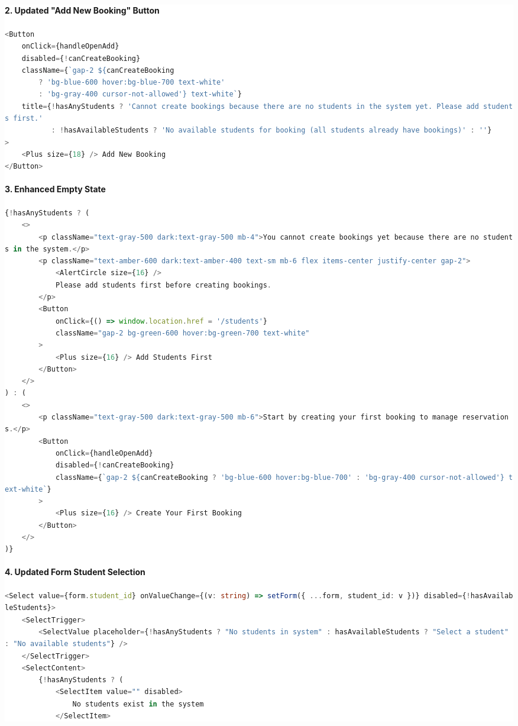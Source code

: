 #### **2. Updated "Add New Booking" Button**
```typescript
<Button 
    onClick={handleOpenAdd} 
    disabled={!canCreateBooking}
    className={`gap-2 ${canCreateBooking 
        ? 'bg-blue-600 hover:bg-blue-700 text-white' 
        : 'bg-gray-400 cursor-not-allowed'} text-white`}
    title={!hasAnyStudents ? 'Cannot create bookings because there are no students in the system yet. Please add students first.' 
           : !hasAvailableStudents ? 'No available students for booking (all students already have bookings)' : ''}
>
    <Plus size={18} /> Add New Booking
</Button>
```

#### **3. Enhanced Empty State**
```typescript
{!hasAnyStudents ? (
    <>
        <p className="text-gray-500 dark:text-gray-500 mb-4">You cannot create bookings yet because there are no students in the system.</p>
        <p className="text-amber-600 dark:text-amber-400 text-sm mb-6 flex items-center justify-center gap-2">
            <AlertCircle size={16} />
            Please add students first before creating bookings.
        </p>
        <Button 
            onClick={() => window.location.href = '/students'}
            className="gap-2 bg-green-600 hover:bg-green-700 text-white"
        >
            <Plus size={16} /> Add Students First
        </Button>
    </>
) : (
    <>
        <p className="text-gray-500 dark:text-gray-500 mb-6">Start by creating your first booking to manage reservations.</p>
        <Button 
            onClick={handleOpenAdd} 
            disabled={!canCreateBooking}
            className={`gap-2 ${canCreateBooking ? 'bg-blue-600 hover:bg-blue-700' : 'bg-gray-400 cursor-not-allowed'} text-white`}
        >
            <Plus size={16} /> Create Your First Booking
        </Button>
    </>
)}
```

#### **4. Updated Form Student Selection**
```typescript
<Select value={form.student_id} onValueChange={(v: string) => setForm({ ...form, student_id: v })} disabled={!hasAvailableStudents}>
    <SelectTrigger>
        <SelectValue placeholder={!hasAnyStudents ? "No students in system" : hasAvailableStudents ? "Select a student" : "No available students"} />
    </SelectTrigger>
    <SelectContent>
        {!hasAnyStudents ? (
            <SelectItem value="" disabled>
                No students exist in the system
            </SelectItem>
```